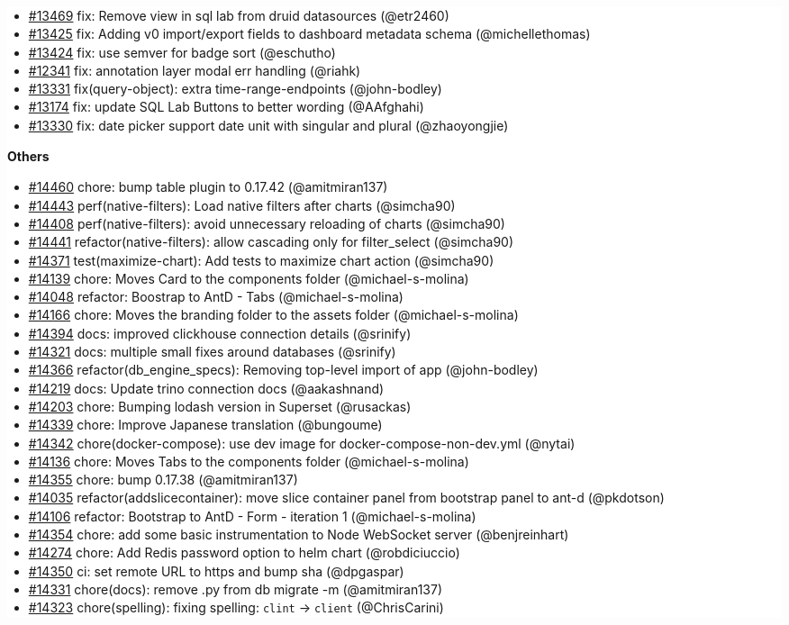 - [#13469](https://github.com/apache/superset/pull/13469) fix: Remove view in sql lab from druid datasources (@etr2460)
- [#13425](https://github.com/apache/superset/pull/13425) fix: Adding v0 import/export fields to dashboard metadata schema (@michellethomas)
- [#13424](https://github.com/apache/superset/pull/13424) fix: use semver for badge sort (@eschutho)
- [#12341](https://github.com/apache/superset/pull/12341) fix: annotation layer modal err handling (@riahk)
- [#13331](https://github.com/apache/superset/pull/13331) fix(query-object): extra time-range-endpoints (@john-bodley)
- [#13174](https://github.com/apache/superset/pull/13174) fix: update SQL Lab Buttons to better wording (@AAfghahi)
- [#13330](https://github.com/apache/superset/pull/13330) fix: date picker support date unit with singular and plural (@zhaoyongjie)

**Others** 
- [#14460](https://github.com/apache/superset/pull/14460) chore: bump table plugin to 0.17.42 (@amitmiran137)
- [#14443](https://github.com/apache/superset/pull/14443) perf(native-filters): Load native filters after charts (@simcha90)
- [#14408](https://github.com/apache/superset/pull/14408) perf(native-filters): avoid unnecessary reloading of charts (@simcha90)
- [#14441](https://github.com/apache/superset/pull/14441) refactor(native-filters): allow cascading only for filter_select (@simcha90)
- [#14371](https://github.com/apache/superset/pull/14371) test(maximize-chart): Add tests to maximize chart action (@simcha90)
- [#14139](https://github.com/apache/superset/pull/14139) chore: Moves Card to the components folder (@michael-s-molina)
- [#14048](https://github.com/apache/superset/pull/14048) refactor: Boostrap to AntD - Tabs (@michael-s-molina)
- [#14166](https://github.com/apache/superset/pull/14166) chore: Moves the branding folder to the assets folder (@michael-s-molina)
- [#14394](https://github.com/apache/superset/pull/14394) docs: improved clickhouse connection details (@srinify)
- [#14321](https://github.com/apache/superset/pull/14321) docs: multiple small fixes around databases (@srinify)
- [#14366](https://github.com/apache/superset/pull/14366) refactor(db_engine_specs): Removing top-level import of app (@john-bodley)
- [#14219](https://github.com/apache/superset/pull/14219) docs: Update trino connection docs (@aakashnand)
- [#14203](https://github.com/apache/superset/pull/14203) chore: Bumping lodash version in Superset (@rusackas)
- [#14339](https://github.com/apache/superset/pull/14339) chore: Improve Japanese translation (@bungoume)
- [#14342](https://github.com/apache/superset/pull/14342) chore(docker-compose): use dev image for docker-compose-non-dev.yml (@nytai)
- [#14136](https://github.com/apache/superset/pull/14136) chore: Moves Tabs to the components folder (@michael-s-molina)
- [#14355](https://github.com/apache/superset/pull/14355) chore: bump 0.17.38 (@amitmiran137)
- [#14035](https://github.com/apache/superset/pull/14035) refactor(addslicecontainer): move slice container panel from bootstrap panel to ant-d (@pkdotson)
- [#14106](https://github.com/apache/superset/pull/14106) refactor: Bootstrap to AntD - Form - iteration 1 (@michael-s-molina)
- [#14354](https://github.com/apache/superset/pull/14354) chore: add some basic instrumentation to Node WebSocket server (@benjreinhart)
- [#14274](https://github.com/apache/superset/pull/14274) chore: Add Redis password option to helm chart (@robdiciuccio)
- [#14350](https://github.com/apache/superset/pull/14350) ci: set remote URL to https and bump sha (@dpgaspar)
- [#14331](https://github.com/apache/superset/pull/14331) chore(docs):  remove .py from db migrate -m (@amitmiran137)
- [#14323](https://github.com/apache/superset/pull/14323) chore(spelling): fixing spelling: `clint` -> `client` (@ChrisCarini)